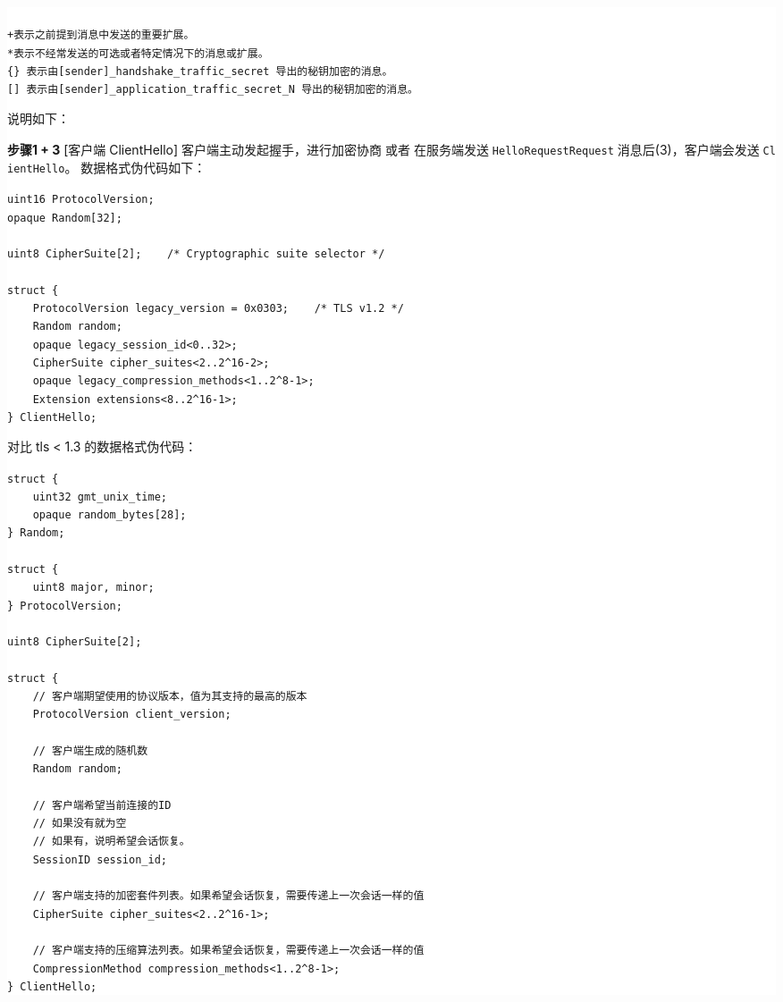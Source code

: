 ```

+表示之前提到消息中发送的重要扩展。
*表示不经常发送的可选或者特定情况下的消息或扩展。
{} 表示由[sender]_handshake_traffic_secret 导出的秘钥加密的消息。
[] 表示由[sender]_application_traffic_secret_N 导出的秘钥加密的消息。
```

说明如下：

**步骤1 + 3** [客户端 ClientHello] 客户端主动发起握手，进行加密协商 或者 在服务端发送 `HelloRequestRequest` 消息后(3)，客户端会发送 `ClientHello`。 数据格式伪代码如下：
```
uint16 ProtocolVersion;
opaque Random[32];

uint8 CipherSuite[2];    /* Cryptographic suite selector */

struct {
    ProtocolVersion legacy_version = 0x0303;    /* TLS v1.2 */
    Random random;
    opaque legacy_session_id<0..32>;
    CipherSuite cipher_suites<2..2^16-2>;
    opaque legacy_compression_methods<1..2^8-1>;
    Extension extensions<8..2^16-1>;
} ClientHello;
```

对比 tls < 1.3 的数据格式伪代码：
```
struct {
    uint32 gmt_unix_time;
    opaque random_bytes[28];
} Random;

struct {
    uint8 major, minor;
} ProtocolVersion;

uint8 CipherSuite[2];

struct {
    // 客户端期望使用的协议版本，值为其支持的最高的版本
    ProtocolVersion client_version;

    // 客户端生成的随机数
    Random random;

    // 客户端希望当前连接的ID
    // 如果没有就为空
    // 如果有，说明希望会话恢复。
    SessionID session_id;

    // 客户端支持的加密套件列表。如果希望会话恢复，需要传递上一次会话一样的值
    CipherSuite cipher_suites<2..2^16-1>;

    // 客户端支持的压缩算法列表。如果希望会话恢复，需要传递上一次会话一样的值
    CompressionMethod compression_methods<1..2^8-1>;
} ClientHello;
```
